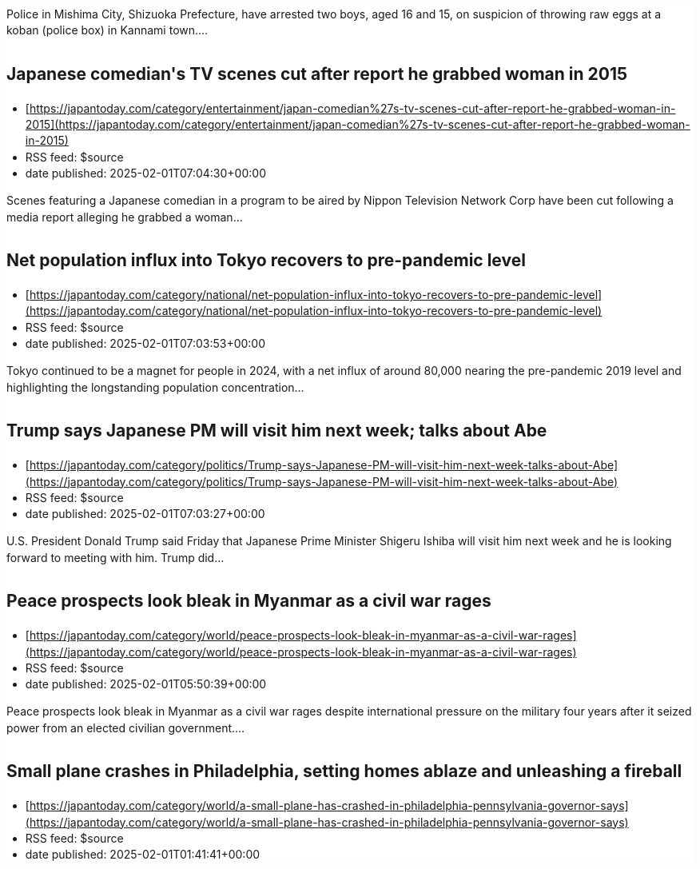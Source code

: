 Police in Mishima City, Shizuoka Prefecture, have arrested two boys, aged 16 and 15, on suspicion of throwing raw eggs at a koban (police box) in Kannami town.…

## Japanese comedian's TV scenes cut after report he grabbed woman in 2015
 - [https://japantoday.com/category/entertainment/japan-comedian%27s-tv-scenes-cut-after-report-he-grabbed-woman-in-2015](https://japantoday.com/category/entertainment/japan-comedian%27s-tv-scenes-cut-after-report-he-grabbed-woman-in-2015)
 - RSS feed: $source
 - date published: 2025-02-01T07:04:30+00:00

Scenes featuring a Japanese comedian in a program to be aired by Nippon Television Network Corp have been cut following a media report alleging he grabbed a woman…

## Net population influx into Tokyo recovers to pre-pandemic level
 - [https://japantoday.com/category/national/net-population-influx-into-tokyo-recovers-to-pre-pandemic-level](https://japantoday.com/category/national/net-population-influx-into-tokyo-recovers-to-pre-pandemic-level)
 - RSS feed: $source
 - date published: 2025-02-01T07:03:53+00:00

Tokyo continued to be a magnet for people in 2024, with a net influx of around 80,000 nearing the pre-pandemic 2019 level and highlighting the longstanding population concentration…

## Trump says Japanese PM will visit him next week; talks about Abe
 - [https://japantoday.com/category/politics/Trump-says-Japanese-PM-will-visit-him-next-week-talks-about-Abe](https://japantoday.com/category/politics/Trump-says-Japanese-PM-will-visit-him-next-week-talks-about-Abe)
 - RSS feed: $source
 - date published: 2025-02-01T07:03:27+00:00

U.S. President Donald Trump said Friday that Japanese Prime Minister Shigeru Ishiba will visit him next week and he is looking forward to meeting with him.
Trump did…

## Peace prospects look bleak in Myanmar as a civil war rages
 - [https://japantoday.com/category/world/peace-prospects-look-bleak-in-myanmar-as-a-civil-war-rages](https://japantoday.com/category/world/peace-prospects-look-bleak-in-myanmar-as-a-civil-war-rages)
 - RSS feed: $source
 - date published: 2025-02-01T05:50:39+00:00

Peace prospects look bleak in Myanmar as a civil war rages despite international pressure on the military four years after it seized power from an elected civilian government.…

## Small plane crashes in Philadelphia, setting homes ablaze and unleashing a fireball
 - [https://japantoday.com/category/world/a-small-plane-has-crashed-in-philadelphia-pennsylvania-governor-says](https://japantoday.com/category/world/a-small-plane-has-crashed-in-philadelphia-pennsylvania-governor-says)
 - RSS feed: $source
 - date published: 2025-02-01T01:41:41+00:00
